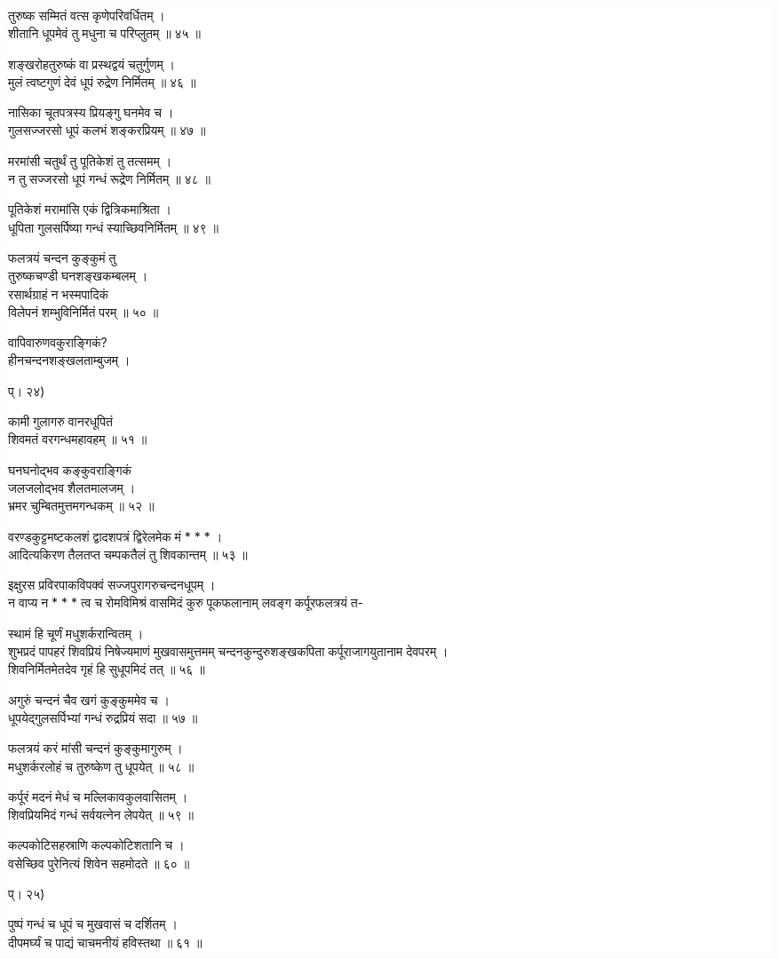 तुरुष्क सम्मितं वत्स कृणेपरिवर्धितम् ।  
शीतानि धूपमेवं तु मधुना च परिप्लुतम् ॥ ४५ ॥  
  
शङ्खरोहतुरुष्कं वा प्रस्थद्वयं चतुर्गुणम् ।  
मुलं त्वष्टगुणं देवं धूपं रुद्रेण निर्मितम् ॥ ४६ ॥  
  
नासिका चूतपत्रस्य प्रियङ्गु घनमेव च ।  
गुलसज्जरसो धूपं कलभं शङ्करप्रियम् ॥ ४७ ॥  
  
मरमांसी चतुर्थं तु पूतिकेशं तु तत्समम् ।  
न तु सज्जरसो धूपं गन्धं रूद्रेण निर्मितम् ॥ ४८ ॥  
  
पूतिकेशं मरामांसि एकं द्वित्रिकमाश्रिता ।  
धूपिता गुलसर्पिष्या गन्धं स्याच्छिवनिर्मितम् ॥ ४९ ॥  
  
फलत्रयं चन्दन कुङ्कुमं तु  
तुरुष्कचण्डी घनशङ्खकम्बलम् ।  
रसार्थग्राहं न भस्मपादिकं  
विलेपनं शम्भुविनिर्मितं परम् ॥ ५० ॥  
  
वापिवारुणवकुराङ्गिकं?  
हीनचन्दनशङ्खलताम्बुजम् ।  
  
प्। २४)  
  
कामी गुलागरु वानरधूपितं  
शिवमतं वरगन्धमहावहम् ॥ ५१ ॥  
  
घनघनोद्भव कङ्कुवराङ्गिकं  
जलजलोद्भव शैलतमालजम् ।  
भ्रमर चुम्बितमुत्तमगन्धकम् ॥ ५२ ॥  
  
वरण्डकुट्टमष्टकलशं द्वादशपत्रं द्विरेलमेक मं * * * ।  
आदित्यकिरण तैलतप्त चम्पकतैलं तु शिवकान्तम् ॥ ५३ ॥  
  
इक्षुरस प्रविरपाकविपक्वं सज्जपुरागरुचन्दनधूपम् ।   
न वाप्य न * * * त्व च रोमविमिश्रं वासमिदं कुरु पूकफलानाम् लवङ्ग कर्पूरफलत्रयं त-   
  
स्थामं हि चूर्णं मधुशर्करान्वितम् ।  
शुभप्रदं पापहरं शिवप्रियं निषेज्यमाणं मुखवासमुत्तमम् चन्दनकुन्दुरुशङ्खकपिता कर्पूराजागयुतानाम देवपरम् ।  
शिवनिर्मितमेतदेव गृहं हि सुधूपमिदं तत् ॥ ५६ ॥  
  
अगुरुं चन्दनं चैव खगं कुङ्कुममेव च ।  
धूपयेद्गुलसर्पिभ्यां गन्धं रुद्रप्रियं सदा ॥ ५७ ॥  
  
फलत्रयं करं मांसी चन्दनं कुङ्कुमागुरुम् ।  
मधुशर्करलोहं च तुरुष्केण तु धूपयेत् ॥ ५८ ॥  
  
कर्पूरं मदनं मेधं च मल्लिकावकुलवासितम् ।  
शिवप्रियमिदं गन्धं सर्वयत्नेन लेपयेत् ॥ ५९ ॥  
  
कल्पकोटिसहस्राणि कल्पकोटिशतानि च ।  
वसेच्छिव पुरेनित्यं शिवेन सहमोदते ॥ ६० ॥  
  
प्। २५)  
  
पुष्पं गन्धं च धूपं च मुखवासं च दर्शितम् ।  
दीपमर्घ्यं च पाद्यं चाचमनीयं हविस्तथा ॥ ६१ ॥  
  